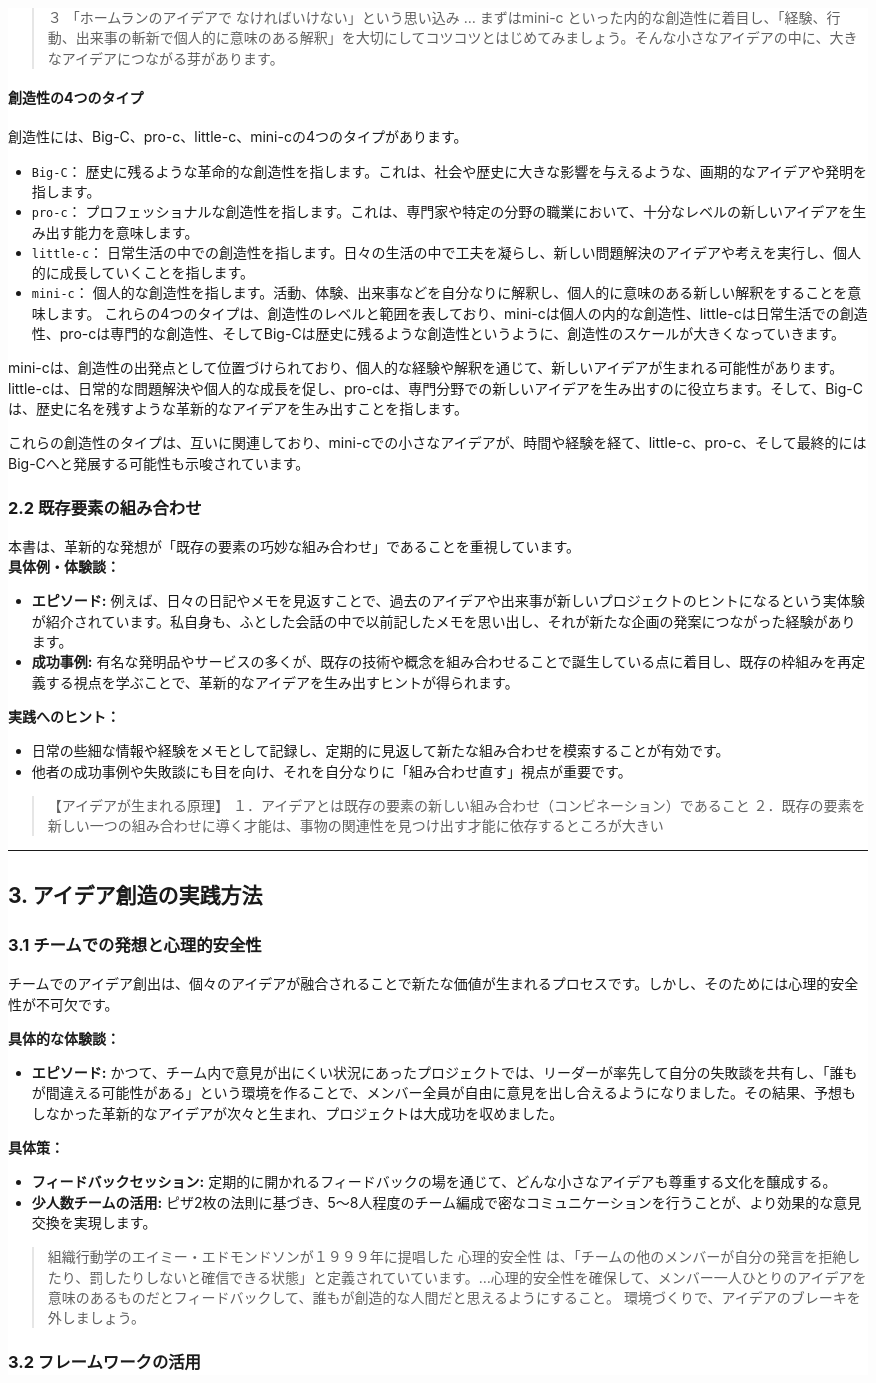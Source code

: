 
> ３ 「ホームランのアイデアで なければいけない」という思い込み … まずはmini-c といった内的な創造性に着目し、「経験、行動、出来事の斬新で個人的に意味のある解釈」を大切にしてコツコツとはじめてみましょう。そんな小さなアイデアの中に、大きなアイデアにつながる芽があります。

#### 創造性の4つのタイプ
創造性には、Big-C、pro-c、little-c、mini-cの4つのタイプがあります。

- `Big-C`： 歴史に残るような革命的な創造性を指します。これは、社会や歴史に大きな影響を与えるような、画期的なアイデアや発明を指します。
- `pro-c`： プロフェッショナルな創造性を指します。これは、専門家や特定の分野の職業において、十分なレベルの新しいアイデアを生み出す能力を意味します。
- `little-c`： 日常生活の中での創造性を指します。日々の生活の中で工夫を凝らし、新しい問題解決のアイデアや考えを実行し、個人的に成長していくことを指します。
- `mini-c`： 個人的な創造性を指します。活動、体験、出来事などを自分なりに解釈し、個人的に意味のある新しい解釈をすることを意味します。
これらの4つのタイプは、創造性のレベルと範囲を表しており、mini-cは個人の内的な創造性、little-cは日常生活での創造性、pro-cは専門的な創造性、そしてBig-Cは歴史に残るような創造性というように、創造性のスケールが大きくなっていきます。

mini-cは、創造性の出発点として位置づけられており、個人的な経験や解釈を通じて、新しいアイデアが生まれる可能性があります。little-cは、日常的な問題解決や個人的な成長を促し、pro-cは、専門分野での新しいアイデアを生み出すのに役立ちます。そして、Big-Cは、歴史に名を残すような革新的なアイデアを生み出すことを指します。

これらの創造性のタイプは、互いに関連しており、mini-cでの小さなアイデアが、時間や経験を経て、little-c、pro-c、そして最終的にはBig-Cへと発展する可能性も示唆されています。

### 2.2 既存要素の組み合わせ

本書は、革新的な発想が「既存の要素の巧妙な組み合わせ」であることを重視しています。  
**具体例・体験談：**  
- **エピソード:** 例えば、日々の日記やメモを見返すことで、過去のアイデアや出来事が新しいプロジェクトのヒントになるという実体験が紹介されています。私自身も、ふとした会話の中で以前記したメモを思い出し、それが新たな企画の発案につながった経験があります。  
- **成功事例:** 有名な発明品やサービスの多くが、既存の技術や概念を組み合わせることで誕生している点に着目し、既存の枠組みを再定義する視点を学ぶことで、革新的なアイデアを生み出すヒントが得られます。

**実践へのヒント：**  
- 日常の些細な情報や経験をメモとして記録し、定期的に見返して新たな組み合わせを模索することが有効です。  
- 他者の成功事例や失敗談にも目を向け、それを自分なりに「組み合わせ直す」視点が重要です。

> 【アイデアが生まれる原理】 １．アイデアとは既存の要素の新しい組み合わせ（コンビネーション）であること ２．既存の要素を新しい一つの組み合わせに導く才能は、事物の関連性を見つけ出す才能に依存するところが大きい


---

## 3. アイデア創造の実践方法

### 3.1 チームでの発想と心理的安全性

チームでのアイデア創出は、個々のアイデアが融合されることで新たな価値が生まれるプロセスです。しかし、そのためには心理的安全性が不可欠です。  

**具体的な体験談：**  
- **エピソード:** かつて、チーム内で意見が出にくい状況にあったプロジェクトでは、リーダーが率先して自分の失敗談を共有し、「誰もが間違える可能性がある」という環境を作ることで、メンバー全員が自由に意見を出し合えるようになりました。その結果、予想もしなかった革新的なアイデアが次々と生まれ、プロジェクトは大成功を収めました。  

**具体策：**  
- **フィードバックセッション:** 定期的に開かれるフィードバックの場を通じて、どんな小さなアイデアも尊重する文化を醸成する。  
- **少人数チームの活用:** ピザ2枚の法則に基づき、5〜8人程度のチーム編成で密なコミュニケーションを行うことが、より効果的な意見交換を実現します。

> 組織行動学のエイミー・エドモンドソンが１９９９年に提唱した 心理的安全性 は、「チームの他のメンバーが自分の発言を拒絶したり、罰したりしないと確信できる状態」と定義されていています。…心理的安全性を確保して、メンバー一人ひとりのアイデアを意味のあるものだとフィードバックして、誰もが創造的な人間だと思えるようにすること。 環境づくりで、アイデアのブレーキを外しましょう。  

### 3.2 フレームワークの活用
